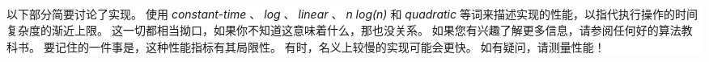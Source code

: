 
以下部分简要讨论了实现。
使用 _constant-time_ 、 _log_ 、 _linear_ 、 _n log(n)_ 和 _quadratic_  等词来描述实现的性能，以指代执行操作的时间复杂度的渐近上限。
这一切都相当拗口，如果你不知道这意味着什么，那也没关系。
如果您有兴趣了解更多信息，请参阅任何好的算法教科书。
要记住的一件事是，这种性能指标有其局限性。
有时，名义上较慢的实现可能会更快。
如有疑问，请测量性能！
